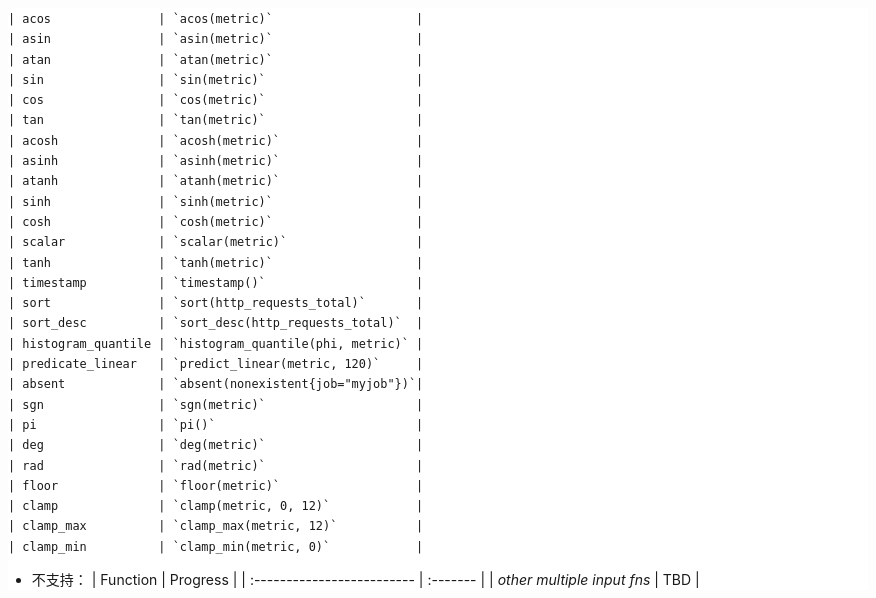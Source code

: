     | acos               | `acos(metric)`                    |
    | asin               | `asin(metric)`                    |
    | atan               | `atan(metric)`                    |
    | sin                | `sin(metric)`                     |
    | cos                | `cos(metric)`                     |
    | tan                | `tan(metric)`                     |
    | acosh              | `acosh(metric)`                   |
    | asinh              | `asinh(metric)`                   |
    | atanh              | `atanh(metric)`                   |
    | sinh               | `sinh(metric)`                    |
    | cosh               | `cosh(metric)`                    |
    | scalar             | `scalar(metric)`                  |
    | tanh               | `tanh(metric)`                    |
    | timestamp          | `timestamp()`                     |
    | sort               | `sort(http_requests_total)`       |
    | sort_desc          | `sort_desc(http_requests_total)`  |
    | histogram_quantile | `histogram_quantile(phi, metric)` |
    | predicate_linear   | `predict_linear(metric, 120)`     |
    | absent             | `absent(nonexistent{job="myjob"})`|
    | sgn                | `sgn(metric)`                     |
    | pi                 | `pi()`                            |
    | deg                | `deg(metric)`                     |
    | rad                | `rad(metric)`                     |
    | floor              | `floor(metric)`                   |
    | clamp              | `clamp(metric, 0, 12)`            |
    | clamp_max          | `clamp_max(metric, 12)`           |
    | clamp_min          | `clamp_min(metric, 0)`            |

- 不支持：
    | Function                   | Progress |
    | :------------------------- | :------- |
    | *other multiple input fns* | TBD      |
